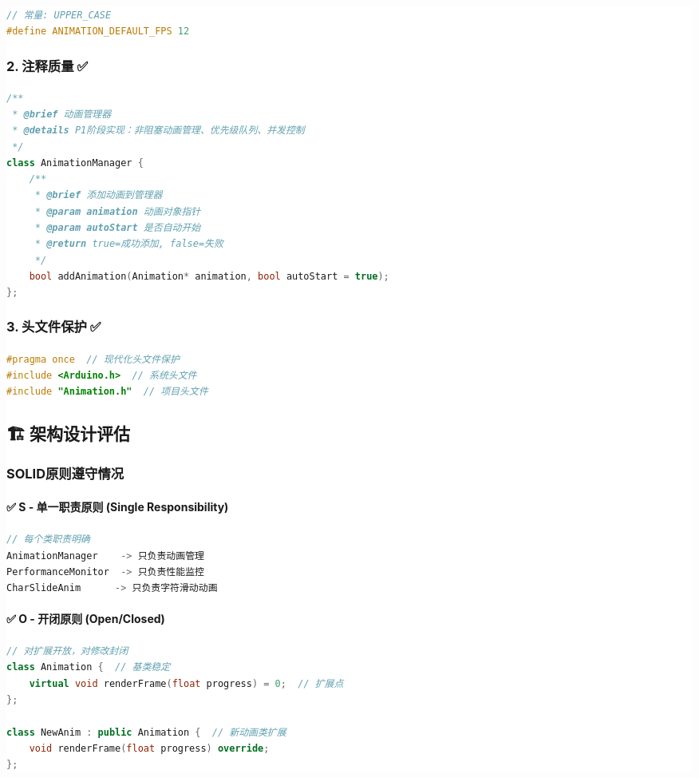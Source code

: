 ```cpp
// 常量: UPPER_CASE
#define ANIMATION_DEFAULT_FPS 12
```

### 2. 注释质量 ✅
```cpp
/**
 * @brief 动画管理器
 * @details P1阶段实现：非阻塞动画管理、优先级队列、并发控制
 */
class AnimationManager {
    /**
     * @brief 添加动画到管理器
     * @param animation 动画对象指针
     * @param autoStart 是否自动开始
     * @return true=成功添加, false=失败
     */
    bool addAnimation(Animation* animation, bool autoStart = true);
};
```

### 3. 头文件保护 ✅
```cpp
#pragma once  // 现代化头文件保护
#include <Arduino.h>  // 系统头文件
#include "Animation.h"  // 项目头文件
```

## 🏗️ 架构设计评估

### SOLID原则遵守情况

#### ✅ S - 单一职责原则 (Single Responsibility)
```cpp
// 每个类职责明确
AnimationManager    -> 只负责动画管理
PerformanceMonitor  -> 只负责性能监控
CharSlideAnim      -> 只负责字符滑动动画
```

#### ✅ O - 开闭原则 (Open/Closed)
```cpp
// 对扩展开放，对修改封闭
class Animation {  // 基类稳定
    virtual void renderFrame(float progress) = 0;  // 扩展点
};

class NewAnim : public Animation {  // 新动画类扩展
    void renderFrame(float progress) override;
};
```
